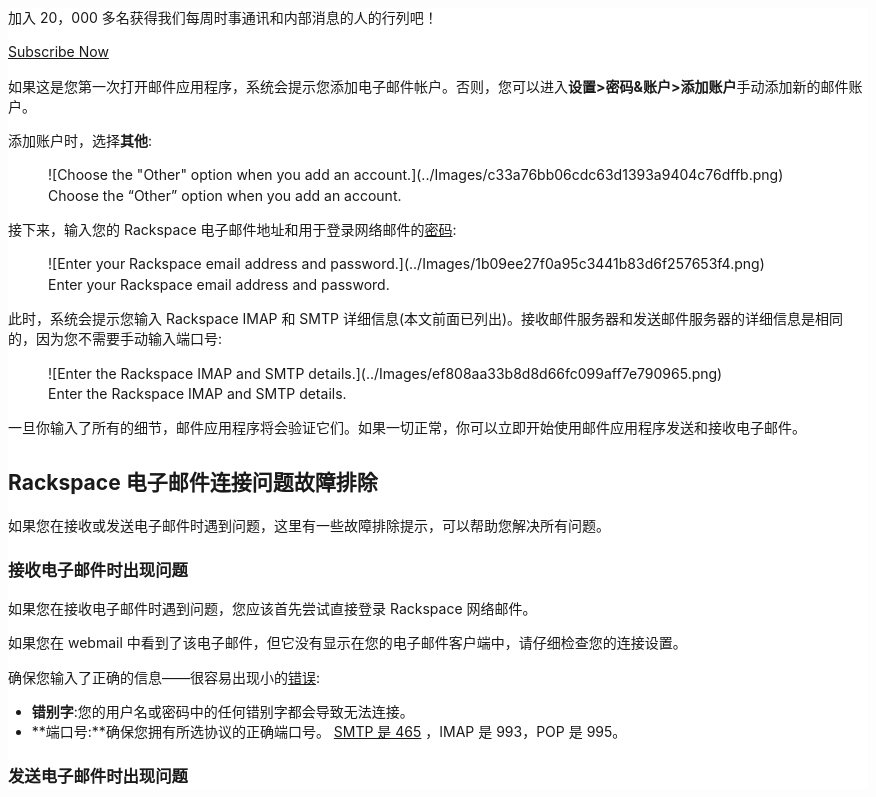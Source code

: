 加入 20，000 多名获得我们每周时事通讯和内部消息的人的行列吧！

[Subscribe Now](#newsletter)

如果这是您第一次打开邮件应用程序，系统会提示您添加电子邮件帐户。否则，您可以进入**设置>密码&账户>添加账户**手动添加新的邮件账户。

添加账户时，选择**其他**:

<figure id="attachment_102539" aria-describedby="caption-attachment-102539" style="width: 792px" class="wp-caption aligncenter">![Choose the "Other" option when you add an account.](../Images/c33a76bb06cdc63d1393a9404c76dffb.png)

<figcaption id="caption-attachment-102539" class="wp-caption-text">Choose the “Other” option when you add an account.</figcaption>

</figure>

接下来，输入您的 Rackspace 电子邮件地址和用于登录网络邮件的[密码](https://kinsta.com/blog/password-managers/):

<figure id="attachment_102540" aria-describedby="caption-attachment-102540" style="width: 900px" class="wp-caption aligncenter">![Enter your Rackspace email address and password.](../Images/1b09ee27f0a95c3441b83d6f257653f4.png)

<figcaption id="caption-attachment-102540" class="wp-caption-text">Enter your Rackspace email address and password.</figcaption>

</figure>

此时，系统会提示您输入 Rackspace IMAP 和 SMTP 详细信息(本文前面已列出)。接收邮件服务器和发送邮件服务器的详细信息是相同的，因为您不需要手动输入端口号:

<figure id="attachment_102541" aria-describedby="caption-attachment-102541" style="width: 691px" class="wp-caption aligncenter">![Enter the Rackspace IMAP and SMTP details.](../Images/ef808aa33b8d8d66fc099aff7e790965.png)

<figcaption id="caption-attachment-102541" class="wp-caption-text">Enter the Rackspace IMAP and SMTP details.</figcaption>

</figure>

一旦你输入了所有的细节，邮件应用程序将会验证它们。如果一切正常，你可以立即开始使用邮件应用程序发送和接收电子邮件。

## Rackspace 电子邮件连接问题故障排除

如果您在接收或发送电子邮件时遇到问题，这里有一些故障排除提示，可以帮助您解决所有问题。

### 接收电子邮件时出现问题

如果您在接收电子邮件时遇到问题，您应该首先尝试直接登录 Rackspace 网络邮件。

如果您在 webmail 中看到了该电子邮件，但它没有显示在您的电子邮件客户端中，请仔细检查您的连接设置。

确保您输入了正确的信息——很容易出现小的[错误](https://kinsta.com/knowledgebase/there-has-been-a-critical-error-on-your-website/):

*   **错别字**:您的用户名或密码中的任何错别字都会导致无法连接。
*   **端口号:**确保您拥有所选协议的正确端口号。 [SMTP 是 465](https://kinsta.com/blog/smtp-port/) ，IMAP 是 993，POP 是 995。

### 发送电子邮件时出现问题
